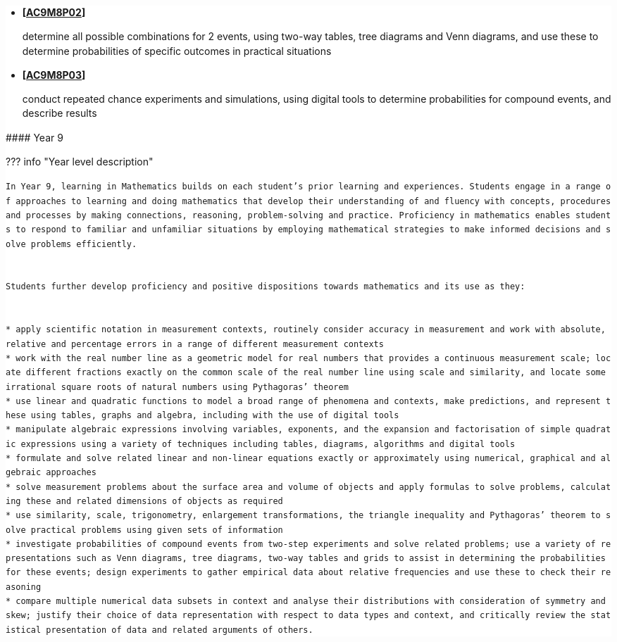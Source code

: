 
- __[[AC9M8P02]]__ 

    determine all possible combinations for 2 events, using two-way tables, tree diagrams and Venn diagrams, and use these to determine probabilities of specific outcomes in practical situations


- __[[AC9M8P03]]__ 

    conduct repeated chance experiments and simulations, using digital tools to determine probabilities for compound events, and describe results


</div>
#### Year 9

 

??? info "Year level description"

	In Year 9, learning in Mathematics builds on each student’s prior learning and experiences. Students engage in a range of approaches to learning and doing mathematics that develop their understanding of and fluency with concepts, procedures and processes by making connections, reasoning, problem-solving and practice. Proficiency in mathematics enables students to respond to familiar and unfamiliar situations by employing mathematical strategies to make informed decisions and solve problems efficiently.
	
	
	Students further develop proficiency and positive dispositions towards mathematics and its use as they:
	
	
	* apply scientific notation in measurement contexts, routinely consider accuracy in measurement and work with absolute, relative and percentage errors in a range of different measurement contexts
	* work with the real number line as a geometric model for real numbers that provides a continuous measurement scale; locate different fractions exactly on the common scale of the real number line using scale and similarity, and locate some irrational square roots of natural numbers using Pythagoras’ theorem
	* use linear and quadratic functions to model a broad range of phenomena and contexts, make predictions, and represent these using tables, graphs and algebra, including with the use of digital tools
	* manipulate algebraic expressions involving variables, exponents, and the expansion and factorisation of simple quadratic expressions using a variety of techniques including tables, diagrams, algorithms and digital tools
	* formulate and solve related linear and non-linear equations exactly or approximately using numerical, graphical and algebraic approaches
	* solve measurement problems about the surface area and volume of objects and apply formulas to solve problems, calculating these and related dimensions of objects as required
	* use similarity, scale, trigonometry, enlargement transformations, the triangle inequality and Pythagoras’ theorem to solve practical problems using given sets of information
	* investigate probabilities of compound events from two-step experiments and solve related problems; use a variety of representations such as Venn diagrams, tree diagrams, two-way tables and grids to assist in determining the probabilities for these events; design experiments to gather empirical data about relative frequencies and use these to check their reasoning
	* compare multiple numerical data subsets in context and analyse their distributions with consideration of symmetry and skew; justify their choice of data representation with respect to data types and context, and critically review the statistical presentation of data and related arguments of others.
	

[//begin]: # "Autogenerated link references for markdown compatibility"
[AC9M7N01]: Mathematics/AC9M7N01 "AC9M7N01"
[AC9M7N02]: Mathematics/AC9M7N02 "AC9M7N02"
[AC9M7N03]: Mathematics/AC9M7N03 "AC9M7N03"
[AC9M7N04]: Mathematics/AC9M7N04 "AC9M7N04"
[AC9M7N05]: Mathematics/AC9M7N05 "AC9M7N05"
[AC9M7N06]: Mathematics/AC9M7N06 "AC9M7N06"
[AC9M7N07]: Mathematics/AC9M7N07 "AC9M7N07"
[AC9M7N08]: Mathematics/AC9M7N08 "AC9M7N08"
[AC9M7N09]: Mathematics/AC9M7N09 "AC9M7N09"
[AC9M7A01]: Mathematics/AC9M7A01 "AC9M7A01"
[AC9M7A02]: Mathematics/AC9M7A02 "AC9M7A02"
[AC9M7A03]: Mathematics/AC9M7A03 "AC9M7A03"
[AC9M7A04]: Mathematics/AC9M7A04 "AC9M7A04"
[AC9M7A05]: Mathematics/AC9M7A05 "AC9M7A05"
[AC9M7A06]: Mathematics/AC9M7A06 "AC9M7A06"
[AC9M7M01]: Mathematics/AC9M7M01 "AC9M7M01"
[AC9M7M02]: Mathematics/AC9M7M02 "AC9M7M02"
[AC9M7M03]: Mathematics/AC9M7M03 "AC9M7M03"
[AC9M7M04]: Mathematics/AC9M7M04 "AC9M7M04"
[AC9M7M05]: Mathematics/AC9M7M05 "AC9M7M05"
[AC9M7M06]: Mathematics/AC9M7M06 "AC9M7M06"
[AC9M7SP01]: Mathematics/AC9M7SP01 "AC9M7SP01"
[AC9M7SP02]: Mathematics/AC9M7SP02 "AC9M7SP02"
[AC9M7SP03]: Mathematics/AC9M7SP03 "AC9M7SP03"
[AC9M7SP04]: Mathematics/AC9M7SP04 "AC9M7SP04"
[AC9M7ST01]: Mathematics/AC9M7ST01 "AC9M7ST01"
[AC9M7ST02]: Mathematics/AC9M7ST02 "AC9M7ST02"
[AC9M7ST03]: Mathematics/AC9M7ST03 "AC9M7ST03"
[AC9M7P01]: Mathematics/AC9M7P01 "AC9M7P01"
[AC9M7P02]: Mathematics/AC9M7P02 "AC9M7P02"
[AC9M8N01]: Mathematics/AC9M8N01 "AC9M8N01"
[AC9M8N02]: Mathematics/AC9M8N02 "AC9M8N02"
[AC9M8N03]: Mathematics/AC9M8N03 "AC9M8N03"
[AC9M8N04]: Mathematics/AC9M8N04 "AC9M8N04"
[AC9M8N05]: Mathematics/AC9M8N05 "AC9M8N05"
[AC9M8A01]: Mathematics/AC9M8A01 "AC9M8A01"
[AC9M8A02]: Mathematics/AC9M8A02 "AC9M8A02"
[AC9M8A03]: Mathematics/AC9M8A03 "AC9M8A03"
[AC9M8A04]: Mathematics/AC9M8A04 "AC9M8A04"
[AC9M8M01]: Mathematics/AC9M8M01 "AC9M8M01"
[AC9M8M02]: Mathematics/AC9M8M02 "AC9M8M02"
[AC9M8M03]: Mathematics/AC9M8M03 "AC9M8M03"
[AC9M8M04]: Mathematics/AC9M8M04 "AC9M8M04"
[AC9M8M05]: Mathematics/AC9M8M05 "AC9M8M05"
[AC9M8M06]: Mathematics/AC9M8M06 "AC9M8M06"
[AC9M8M07]: Mathematics/AC9M8M07 "AC9M8M07"
[AC9M8SP01]: Mathematics/AC9M8SP01 "AC9M8SP01"
[AC9M8SP02]: Mathematics/AC9M8SP02 "AC9M8SP02"
[AC9M8SP03]: Mathematics/AC9M8SP03 "AC9M8SP03"
[AC9M8SP04]: Mathematics/AC9M8SP04 "AC9M8SP04"
[AC9M8ST01]: Mathematics/AC9M8ST01 "AC9M8ST01"
[AC9M8ST02]: Mathematics/AC9M8ST02 "AC9M8ST02"
[AC9M8ST03]: Mathematics/AC9M8ST03 "AC9M8ST03"
[AC9M8ST04]: Mathematics/AC9M8ST04 "AC9M8ST04"
[AC9M8P01]: Mathematics/AC9M8P01 "AC9M8P01"
[AC9M8P02]: Mathematics/AC9M8P02 "AC9M8P02"
[AC9M8P03]: Mathematics/AC9M8P03 "AC9M8P03"
[AC9M9N01]: Mathematics/AC9M9N01 "AC9M9N01"
[AC9M9A01]: Mathematics/AC9M9A01 "AC9M9A01"
[AC9M9A02]: Mathematics/AC9M9A02 "AC9M9A02"
[AC9M9A03]: Mathematics/AC9M9A03 "AC9M9A03"
[AC9M9A04]: Mathematics/AC9M9A04 "AC9M9A04"
[AC9M9A05]: Mathematics/AC9M9A05 "AC9M9A05"
[AC9M9A06]: Mathematics/AC9M9A06 "AC9M9A06"
[AC9M9M01]: Mathematics/AC9M9M01 "AC9M9M01"
[AC9M9M02]: Mathematics/AC9M9M02 "AC9M9M02"
[AC9M9M03]: Mathematics/AC9M9M03 "AC9M9M03"
[AC9M9M04]: Mathematics/AC9M9M04 "AC9M9M04"
[AC9M9M05]: Mathematics/AC9M9M05 "AC9M9M05"
[AC9M9SP01]: Mathematics/AC9M9SP01 "AC9M9SP01"
[AC9M9SP02]: Mathematics/AC9M9SP02 "AC9M9SP02"
[AC9M9SP03]: Mathematics/AC9M9SP03 "AC9M9SP03"
[AC9M9ST01]: Mathematics/AC9M9ST01 "AC9M9ST01"
[AC9M9ST02]: Mathematics/AC9M9ST02 "AC9M9ST02"
[AC9M9ST03]: Mathematics/AC9M9ST03 "AC9M9ST03"
[AC9M9ST04]: Mathematics/AC9M9ST04 "AC9M9ST04"
[AC9M9ST05]: Mathematics/AC9M9ST05 "AC9M9ST05"
[AC9M9P01]: Mathematics/AC9M9P01 "AC9M9P01"
[AC9M9P02]: Mathematics/AC9M9P02 "AC9M9P02"
[AC9M9P03]: Mathematics/AC9M9P03 "AC9M9P03"
[AC9M10N01]: Mathematics/AC9M10N01 "AC9M10N01"
[AC9M10A01]: Mathematics/AC9M10A01 "AC9M10A01"
[AC9M10A02]: Mathematics/AC9M10A02 "AC9M10A02"
[AC9M10A03]: Mathematics/AC9M10A03 "AC9M10A03"
[AC9M10A04]: Mathematics/AC9M10A04 "AC9M10A04"
[AC9M10A05]: Mathematics/AC9M10A05 "AC9M10A05"
[AC9M10M01]: Mathematics/AC9M10M01 "AC9M10M01"
[AC9M10M02]: Mathematics/AC9M10M02 "AC9M10M02"
[AC9M10M03]: Mathematics/AC9M10M03 "AC9M10M03"
[AC9M10M04]: Mathematics/AC9M10M04 "AC9M10M04"
[AC9M10M05]: Mathematics/AC9M10M05 "AC9M10M05"
[AC9M10SP01]: Mathematics/AC9M10SP01 "AC9M10SP01"
[AC9M10SP02]: Mathematics/AC9M10SP02 "AC9M10SP02"
[AC9M10SP03]: Mathematics/AC9M10SP03 "AC9M10SP03"
[AC9M10ST01]: Mathematics/AC9M10ST01 "AC9M10ST01"
[AC9M10ST02]: Mathematics/AC9M10ST02 "AC9M10ST02"
[AC9M10ST03]: Mathematics/AC9M10ST03 "AC9M10ST03"
[AC9M10ST04]: Mathematics/AC9M10ST04 "AC9M10ST04"
[AC9M10ST05]: Mathematics/AC9M10ST05 "AC9M10ST05"
[AC9M10P01]: Mathematics/AC9M10P01 "AC9M10P01"
[AC9M10P02]: Mathematics/AC9M10P02 "AC9M10P02"
[AC9TDI8K01]: Technologies/AC9TDI8K01 "AC9TDI8K01"
[AC9TDI8K02]: Technologies/AC9TDI8K02 "AC9TDI8K02"
[AC9TDI8K03]: Technologies/AC9TDI8K03 "AC9TDI8K03"
[AC9TDI8K04]: Technologies/AC9TDI8K04 "AC9TDI8K04"
[AC9TDI8P01]: Technologies/AC9TDI8P01 "AC9TDI8P01"
[AC9TDI8P02]: Technologies/AC9TDI8P02 "AC9TDI8P02"
[AC9TDI8P03]: Technologies/AC9TDI8P03 "AC9TDI8P03"
[AC9TDI8P04]: Technologies/AC9TDI8P04 "AC9TDI8P04"
[AC9TDI8P05]: Technologies/AC9TDI8P05 "AC9TDI8P05"
[AC9TDI8P06]: Technologies/AC9TDI8P06 "AC9TDI8P06"
[AC9TDI8P07]: Technologies/AC9TDI8P07 "AC9TDI8P07"
[AC9TDI8P08]: Technologies/AC9TDI8P08 "AC9TDI8P08"
[AC9TDI8P09]: Technologies/AC9TDI8P09 "AC9TDI8P09"
[AC9TDI8P10]: Technologies/AC9TDI8P10 "AC9TDI8P10"
[AC9TDI8P11]: Technologies/AC9TDI8P11 "AC9TDI8P11"
[AC9TDI8P12]: Technologies/AC9TDI8P12 "AC9TDI8P12"
[AC9TDI8P13]: Technologies/AC9TDI8P13 "AC9TDI8P13"
[AC9TDI8P14]: Technologies/AC9TDI8P14 "AC9TDI8P14"
[AC9TDI10K01]: Technologies/AC9TDI10K01 "AC9TDI10K01"
[AC9TDI10K02]: Technologies/AC9TDI10K02 "AC9TDI10K02"
[AC9TDI10K03]: Technologies/AC9TDI10K03 "AC9TDI10K03"
[AC9TDI10P01]: Technologies/AC9TDI10P01 "AC9TDI10P01"
[AC9TDI10P02]: Technologies/AC9TDI10P02 "AC9TDI10P02"
[AC9TDI10P03]: Technologies/AC9TDI10P03 "AC9TDI10P03"
[AC9TDI10P04]: Technologies/AC9TDI10P04 "AC9TDI10P04"
[AC9TDI10P05]: Technologies/AC9TDI10P05 "AC9TDI10P05"
[AC9TDI10P06]: Technologies/AC9TDI10P06 "AC9TDI10P06"
[AC9TDI10P07]: Technologies/AC9TDI10P07 "AC9TDI10P07"
[AC9TDI10P08]: Technologies/AC9TDI10P08 "AC9TDI10P08"
[AC9TDI10P09]: Technologies/AC9TDI10P09 "AC9TDI10P09"
[AC9TDI10P10]: Technologies/AC9TDI10P10 "AC9TDI10P10"
[AC9TDI10P11]: Technologies/AC9TDI10P11 "AC9TDI10P11"
[AC9TDI10P12]: Technologies/AC9TDI10P12 "AC9TDI10P12"
[AC9TDI10P13]: Technologies/AC9TDI10P13 "AC9TDI10P13"
[AC9TDI10P14]: Technologies/AC9TDI10P14 "AC9TDI10P14"
[AC9TDE10K01]: Technologies/AC9TDE10K01 "AC9TDE10K01"
[AC9TDE10K02]: Technologies/AC9TDE10K02 "AC9TDE10K02"
[AC9TDE10K03]: Technologies/AC9TDE10K03 "AC9TDE10K03"
[AC9TDE10K04]: Technologies/AC9TDE10K04 "AC9TDE10K04"
[AC9TDE10K05]: Technologies/AC9TDE10K05 "AC9TDE10K05"
[AC9TDE10K06]: Technologies/AC9TDE10K06 "AC9TDE10K06"
[AC9TDE10P01]: Technologies/AC9TDE10P01 "AC9TDE10P01"
[AC9TDE10P02]: Technologies/AC9TDE10P02 "AC9TDE10P02"
[AC9TDE10P03]: Technologies/AC9TDE10P03 "AC9TDE10P03"
[AC9TDE10P04]: Technologies/AC9TDE10P04 "AC9TDE10P04"
[AC9TDE10P05]: Technologies/AC9TDE10P05 "AC9TDE10P05"
[AC9TDE8K01]: Technologies/AC9TDE8K01 "AC9TDE8K01"
[AC9TDE8K02]: Technologies/AC9TDE8K02 "AC9TDE8K02"
[AC9TDE8K03]: Technologies/AC9TDE8K03 "AC9TDE8K03"
[AC9TDE8K04]: Technologies/AC9TDE8K04 "AC9TDE8K04"
[AC9TDE8K05]: Technologies/AC9TDE8K05 "AC9TDE8K05"
[AC9TDE8K06]: Technologies/AC9TDE8K06 "AC9TDE8K06"
[AC9TDE8P01]: Technologies/AC9TDE8P01 "AC9TDE8P01"
[AC9TDE8P02]: Technologies/AC9TDE8P02 "AC9TDE8P02"
[AC9TDE8P03]: Technologies/AC9TDE8P03 "AC9TDE8P03"
[AC9TDE8P04]: Technologies/AC9TDE8P04 "AC9TDE8P04"
[AC9TDE8P05]: Technologies/AC9TDE8P05 "AC9TDE8P05"
[//end]: # "Autogenerated link references"